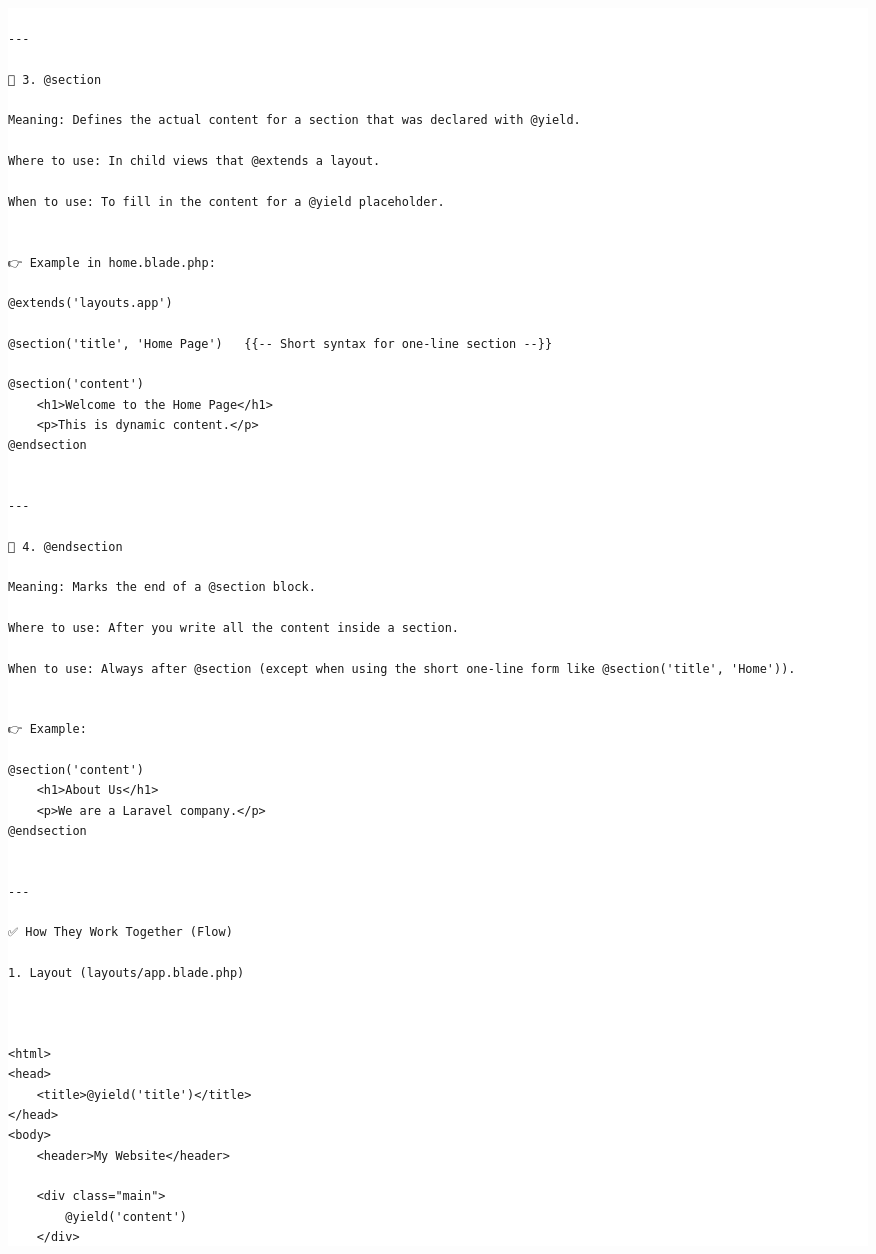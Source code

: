 ```

---

🔹 3. @section

Meaning: Defines the actual content for a section that was declared with @yield.

Where to use: In child views that @extends a layout.

When to use: To fill in the content for a @yield placeholder.


👉 Example in home.blade.php:

@extends('layouts.app')

@section('title', 'Home Page')   {{-- Short syntax for one-line section --}}

@section('content')
    <h1>Welcome to the Home Page</h1>
    <p>This is dynamic content.</p>
@endsection


---

🔹 4. @endsection

Meaning: Marks the end of a @section block.

Where to use: After you write all the content inside a section.

When to use: Always after @section (except when using the short one-line form like @section('title', 'Home')).


👉 Example:

@section('content')
    <h1>About Us</h1>
    <p>We are a Laravel company.</p>
@endsection


---

✅ How They Work Together (Flow)

1. Layout (layouts/app.blade.php)



<html>
<head>
    <title>@yield('title')</title>
</head>
<body>
    <header>My Website</header>

    <div class="main">
        @yield('content')
    </div>

```